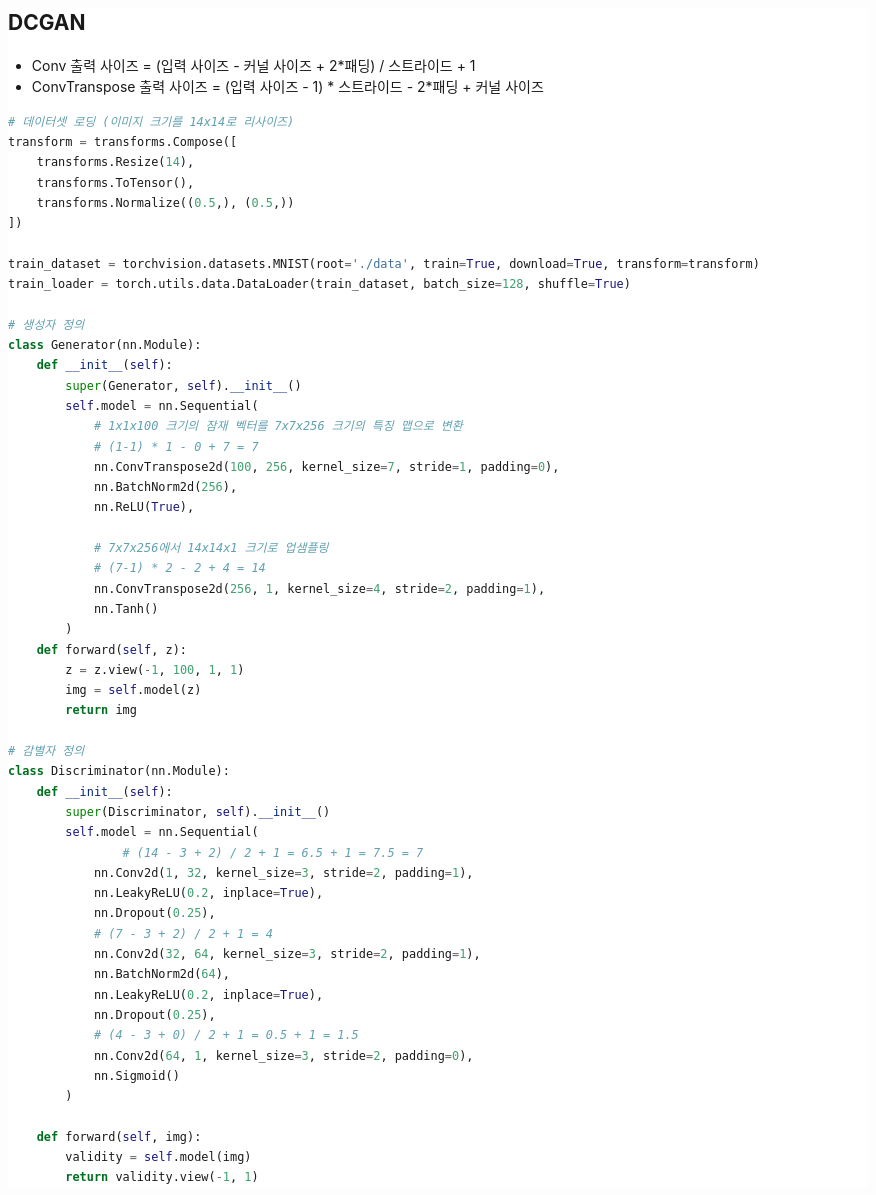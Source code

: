 ## DCGAN

- Conv 출력 사이즈 = (입력 사이즈 - 커널 사이즈 + 2*패딩) / 스트라이드 + 1
- ConvTranspose 출력 사이즈 = (입력 사이즈 - 1) * 스트라이드 - 2*패딩 + 커널 사이즈

```python
# 데이터셋 로딩 (이미지 크기를 14x14로 리사이즈)
transform = transforms.Compose([
    transforms.Resize(14),
    transforms.ToTensor(),
    transforms.Normalize((0.5,), (0.5,))
])

train_dataset = torchvision.datasets.MNIST(root='./data', train=True, download=True, transform=transform)
train_loader = torch.utils.data.DataLoader(train_dataset, batch_size=128, shuffle=True)

# 생성자 정의
class Generator(nn.Module):
    def __init__(self):
        super(Generator, self).__init__()        
        self.model = nn.Sequential(
            # 1x1x100 크기의 잠재 벡터를 7x7x256 크기의 특징 맵으로 변환
            # (1-1) * 1 - 0 + 7 = 7
            nn.ConvTranspose2d(100, 256, kernel_size=7, stride=1, padding=0),
            nn.BatchNorm2d(256),
            nn.ReLU(True),
            
            # 7x7x256에서 14x14x1 크기로 업샘플링
            # (7-1) * 2 - 2 + 4 = 14
            nn.ConvTranspose2d(256, 1, kernel_size=4, stride=2, padding=1),
            nn.Tanh()
        )
    def forward(self, z):
        z = z.view(-1, 100, 1, 1)
        img = self.model(z)        
        return img

# 감별자 정의
class Discriminator(nn.Module):
    def __init__(self):
        super(Discriminator, self).__init__()
        self.model = nn.Sequential(
		        # (14 - 3 + 2) / 2 + 1 = 6.5 + 1 = 7.5 = 7
            nn.Conv2d(1, 32, kernel_size=3, stride=2, padding=1),
            nn.LeakyReLU(0.2, inplace=True),
            nn.Dropout(0.25),
            # (7 - 3 + 2) / 2 + 1 = 4
            nn.Conv2d(32, 64, kernel_size=3, stride=2, padding=1),
            nn.BatchNorm2d(64),
            nn.LeakyReLU(0.2, inplace=True),
            nn.Dropout(0.25),
            # (4 - 3 + 0) / 2 + 1 = 0.5 + 1 = 1.5
            nn.Conv2d(64, 1, kernel_size=3, stride=2, padding=0),
            nn.Sigmoid()
        )

    def forward(self, img):
        validity = self.model(img)
        return validity.view(-1, 1)
```
